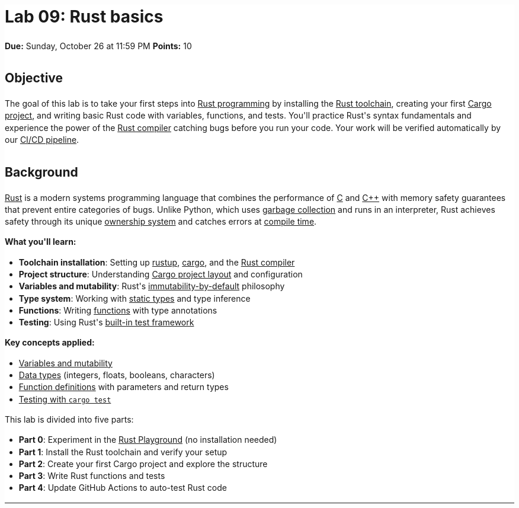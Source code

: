 # Lab 09: Rust basics

**Due:** Sunday, October 26 at 11:59 PM
**Points:** 10

## Objective

The goal of this lab is to take your first steps into [Rust programming](https://www.rust-lang.org/) by installing the [Rust toolchain](https://www.rust-lang.org/tools/install), creating your first [Cargo project](https://doc.rust-lang.org/cargo/), and writing basic Rust code with variables, functions, and tests. You'll practice Rust's syntax fundamentals and experience the power of the [Rust compiler](https://doc.rust-lang.org/rustc/what-is-rustc.html) catching bugs before you run your code. Your work will be verified automatically by our [CI/CD pipeline](https://docs.github.com/en/actions).

## Background

[Rust](https://doc.rust-lang.org/book/) is a modern systems programming language that combines the performance of [C](https://en.wikipedia.org/wiki/C_(programming_language)) and [C++](https://en.wikipedia.org/wiki/C%2B%2B) with memory safety guarantees that prevent entire categories of bugs. Unlike Python, which uses [garbage collection](https://en.wikipedia.org/wiki/Garbage_collection_(computer_science)) and runs in an interpreter, Rust achieves safety through its unique [ownership system](https://doc.rust-lang.org/book/ch04-00-understanding-ownership.html) and catches errors at [compile time](https://en.wikipedia.org/wiki/Compile_time).

**What you'll learn:**
- **Toolchain installation**: Setting up [rustup](https://rustup.rs/), [cargo](https://doc.rust-lang.org/cargo/), and the [Rust compiler](https://doc.rust-lang.org/rustc/)
- **Project structure**: Understanding [Cargo project layout](https://doc.rust-lang.org/cargo/guide/project-layout.html) and configuration
- **Variables and mutability**: Rust's [immutability-by-default](https://doc.rust-lang.org/book/ch03-01-variables-and-mutability.html) philosophy
- **Type system**: Working with [static types](https://doc.rust-lang.org/book/ch03-02-data-types.html) and type inference
- **Functions**: Writing [functions](https://doc.rust-lang.org/book/ch03-03-how-functions-work.html) with type annotations
- **Testing**: Using Rust's [built-in test framework](https://doc.rust-lang.org/book/ch11-00-testing.html)

**Key concepts applied:**
- [Variables and mutability](https://doc.rust-lang.org/book/ch03-01-variables-and-mutability.html)
- [Data types](https://doc.rust-lang.org/book/ch03-02-data-types.html) (integers, floats, booleans, characters)
- [Function definitions](https://doc.rust-lang.org/book/ch03-03-how-functions-work.html) with parameters and return types
- [Testing with `cargo test`](https://doc.rust-lang.org/book/ch11-01-writing-tests.html)

This lab is divided into five parts:
- **Part 0**: Experiment in the [Rust Playground](https://play.rust-lang.org/) (no installation needed)
- **Part 1**: Install the Rust toolchain and verify your setup
- **Part 2**: Create your first Cargo project and explore the structure
- **Part 3**: Write Rust functions and tests
- **Part 4**: Update GitHub Actions to auto-test Rust code

---